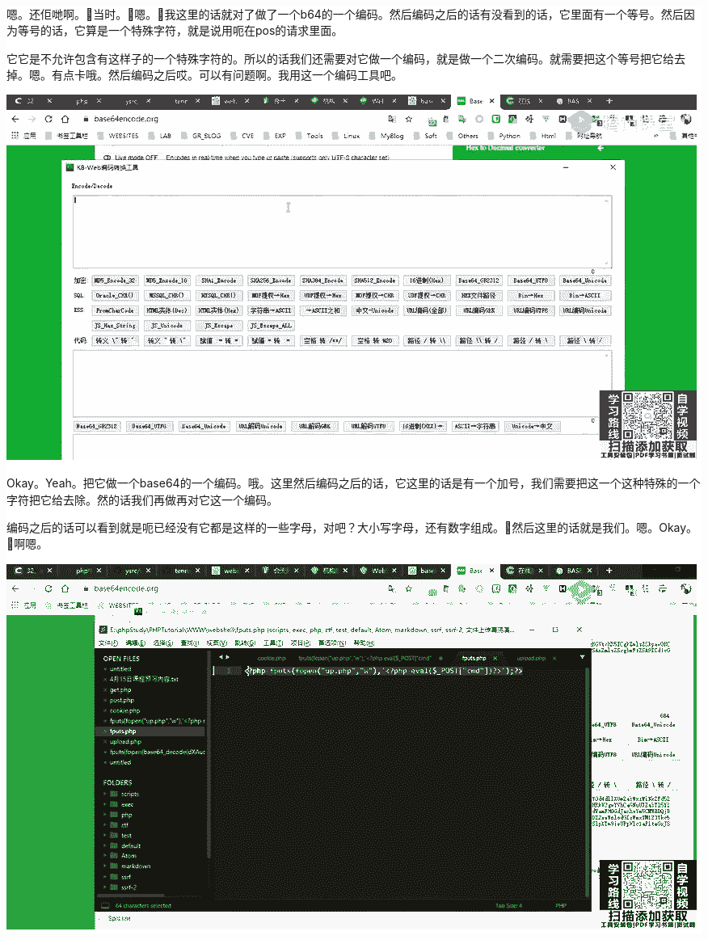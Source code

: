 嗯。还佢哋啊。🤧当时。🤧嗯。🤧我这里的话就对了做了一个b64的一个编码。然后编码之后的话有没看到的话，它里面有一个等号。然后因为等号的话，它算是一个特殊字符，就是说用呃在pos的请求里面。

它它是不允许包含有这样子的一个特殊字符的。所以的话我们还需要对它做一个编码，就是做一个二次编码。就需要把这个等号把它给去掉。嗯。有点卡哦。然后编码之后哎。可以有问题啊。我用这一个编码工具吧。



![](img/4a71d6bd11fbd44fcb8d208aa4dd6d27_110.png)

Okay。Yeah。把它做一个base64的一个编码。哦。这里然后编码之后的话，它这里的话是有一个加号，我们需要把这一个这种特殊的一个字符把它给去除。然的话我们再做再对它这一个编码。

编码之后的话可以看到就是呃已经没有它都是这样的一些字母，对吧？大小写字母，还有数字组成。🤧然后这里的话就是我们。嗯。Okay。🤧啊嗯。



![](img/4a71d6bd11fbd44fcb8d208aa4dd6d27_112.png)
